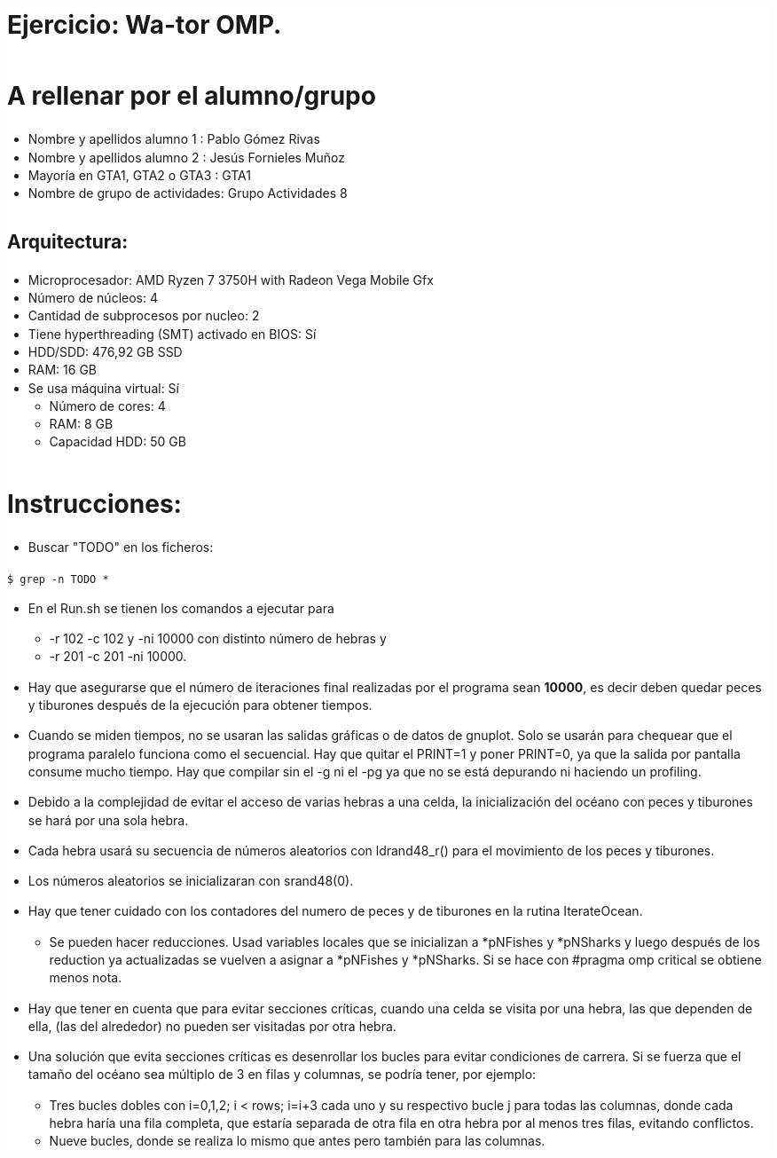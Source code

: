 # Ejercicio: Wa-tor OMP.

# A rellenar por el alumno/grupo
* Nombre y apellidos alumno 1   : Pablo Gómez Rivas
* Nombre y apellidos alumno 2   : Jesús Fornieles Muñoz
* Mayoría en GTA1, GTA2 o GTA3  : GTA1
* Nombre de grupo de actividades: Grupo Actividades 8

## Arquitectura: 
* Microprocesador: AMD Ryzen 7 3750H with Radeon Vega Mobile Gfx
* Número de núcleos: 4
* Cantidad de subprocesos por nucleo: 2
* Tiene hyperthreading (SMT) activado en BIOS: Sí
* HDD/SDD: 476,92 GB SSD
* RAM: 16 GB
* Se usa máquina virtual: Sí
  - Número de cores: 4
  - RAM: 8 GB
  - Capacidad HDD: 50 GB

# Instrucciones:
 * Buscar "TODO" en los ficheros:
```console 
$ grep -n TODO *
```
  * En el Run.sh se tienen los comandos a ejecutar para 
     + -r 102 -c 102 y -ni 10000 con distinto número de hebras y 
     + -r 201 -c 201 -ni 10000. 
  * Hay que asegurarse que el número de iteraciones final realizadas por el programa sean **10000**, es decir deben quedar peces y tiburones después de la ejecución para obtener tiempos.
  * Cuando se miden tiempos, no se usaran las salidas gráficas o de datos de gnuplot. Solo se usarán para chequear que el programa paralelo funciona como el secuencial. Hay que quitar el PRINT=1 y poner PRINT=0, ya que la salida por pantalla consume mucho tiempo. Hay que compilar sin el -g ni el -pg ya que no se está depurando ni haciendo un profiling.

  * Debido a la complejidad de evitar el acceso de varias hebras a una celda, la inicialización del océano con peces y tiburones se hará por una sola hebra.
  * Cada hebra usará su secuencia de números aleatorios con ldrand48_r() para el movimiento de los peces y tiburones.
  * Los números aleatorios se inicializaran con srand48(0).
  * Hay que tener cuidado con los contadores del numero de peces y de tiburones en la rutina IterateOcean.
    + Se pueden hacer reducciones. Usad variables locales que se inicializan a *pNFishes y *pNSharks y luego después de los reduction ya actualizadas se vuelven a asignar a *pNFishes y *pNSharks. Si se hace con #pragma omp critical se obtiene menos nota.
  * Hay que tener en cuenta que para evitar secciones críticas, cuando una celda se visita por una hebra, las que dependen de ella, (las del alrededor) no pueden ser visitadas por otra hebra.
  * Una solución que evita secciones críticas es desenrollar los bucles para evitar condiciones de carrera. Si se fuerza que el tamaño del océano sea múltiplo de 3 en filas y columnas, se podría tener, por ejemplo:
    + Tres bucles dobles con i=0,1,2; i < rows; i=i+3 cada uno  y su respectivo bucle j para todas las columnas, donde cada hebra haría una fila completa, que estaría separada de otra fila en otra hebra por al menos tres filas, evitando conflictos.
    + Nueve bucles, donde se realiza lo mismo que antes pero también para las columnas.
